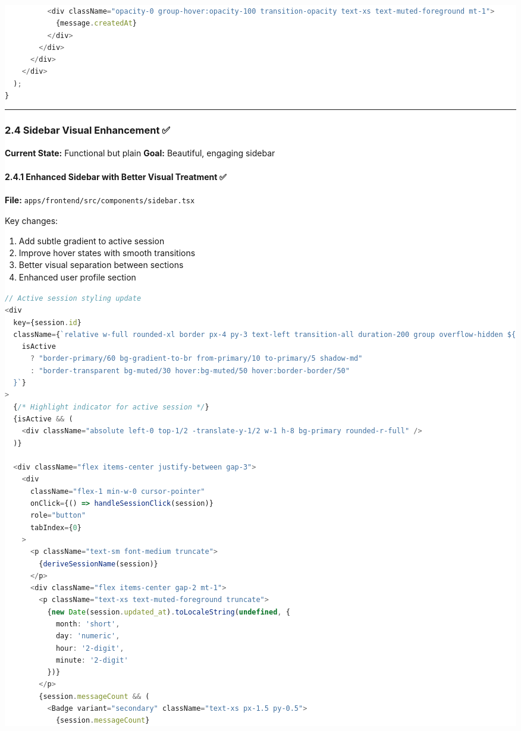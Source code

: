 ```typescript
          <div className="opacity-0 group-hover:opacity-100 transition-opacity text-xs text-muted-foreground mt-1">
            {message.createdAt}
          </div>
        </div>
      </div>
    </div>
  );
}
```

---

### 2.4 Sidebar Visual Enhancement ✅

**Current State:** Functional but plain
**Goal:** Beautiful, engaging sidebar

#### 2.4.1 Enhanced Sidebar with Better Visual Treatment ✅
**File:** `apps/frontend/src/components/sidebar.tsx`

Key changes:
1. Add subtle gradient to active session
2. Improve hover states with smooth transitions
3. Better visual separation between sections
4. Enhanced user profile section

```typescript
// Active session styling update
<div
  key={session.id}
  className={`relative w-full rounded-xl border px-4 py-3 text-left transition-all duration-200 group overflow-hidden ${
    isActive
      ? "border-primary/60 bg-gradient-to-br from-primary/10 to-primary/5 shadow-md"
      : "border-transparent bg-muted/30 hover:bg-muted/50 hover:border-border/50"
  }`}
>
  {/* Highlight indicator for active session */}
  {isActive && (
    <div className="absolute left-0 top-1/2 -translate-y-1/2 w-1 h-8 bg-primary rounded-r-full" />
  )}

  <div className="flex items-center justify-between gap-3">
    <div
      className="flex-1 min-w-0 cursor-pointer"
      onClick={() => handleSessionClick(session)}
      role="button"
      tabIndex={0}
    >
      <p className="text-sm font-medium truncate">
        {deriveSessionName(session)}
      </p>
      <div className="flex items-center gap-2 mt-1">
        <p className="text-xs text-muted-foreground truncate">
          {new Date(session.updated_at).toLocaleString(undefined, {
            month: 'short',
            day: 'numeric',
            hour: '2-digit',
            minute: '2-digit'
          })}
        </p>
        {session.messageCount && (
          <Badge variant="secondary" className="text-xs px-1.5 py-0.5">
            {session.messageCount}
```